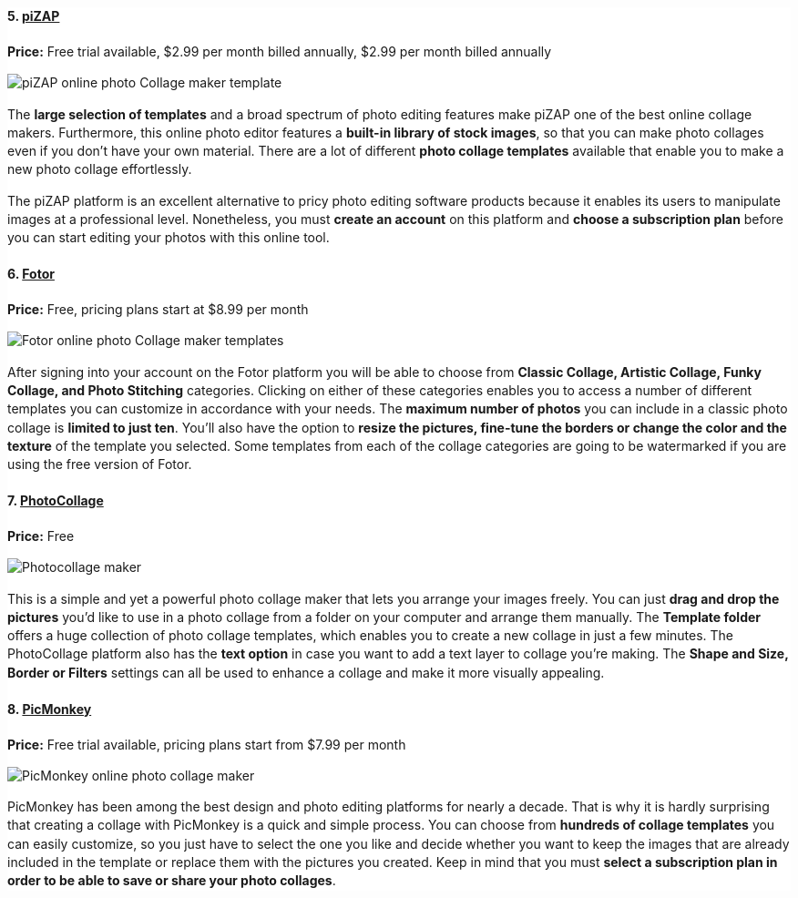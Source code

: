#### 5. [piZAP](https://www.pizap.com/)

**Price:** Free trial available, $2.99 per month billed annually, $2.99 per month billed annually

![piZAP online photo  Collage maker template ](https://images.wondershare.com/filmora/article-images/pizap-online-photo-collage-maker.jpg)

The   **large selection of templates**  and a broad spectrum of photo editing features make piZAP one of the best online collage makers. Furthermore, this online photo editor features a **built-in library of stock images**, so that you can make photo collages even if you don’t have your own material. There are a lot of different **photo collage templates** available that enable you to make a new photo collage effortlessly.

The piZAP platform is an excellent alternative to pricy photo editing software products because it enables its users to manipulate images at a professional level. Nonetheless, you must **create an account** on this platform and **choose a subscription plan** before you can start editing your photos with this online tool.

#### 6. [Fotor](https://www.fotor.com/)

**Price:** Free, pricing plans start at $8.99 per month

![Fotor online photo  Collage maker templates ](https://images.wondershare.com/filmora/article-images/fotor-online-photo-collage-maker.jpg)

After signing into your account on the Fotor platform you will be able to choose from **Classic Collage, Artistic Collage, Funky Collage, and Photo Stitching** categories. Clicking on either of these categories enables you to access a number of different templates you can customize in accordance with your needs. The **maximum number of photos** you can include in a classic photo collage is **limited to just ten**. You’ll also have the option to **resize the pictures, fine-tune the borders or change the color and the texture** of the template you selected. Some templates from each of the collage categories are going to be watermarked if you are using the free version of Fotor.

#### 7. [PhotoCollage](https://www.photocollage.com/)

**Price:** Free

![Photocollage  maker ](https://images.wondershare.com/filmora/article-images/photocollage-online-collage-maker.jpg)

This is a simple and yet a powerful photo collage maker that lets you arrange your images freely. You can just **drag and drop the pictures** you’d like to use in a photo collage from a folder on your computer and arrange them manually. The **Template folder** offers a huge collection of photo collage templates, which enables you to create a new collage in just a few minutes. The PhotoCollage platform also has the **text option** in case you want to add a text layer to collage you’re making. The **Shape and Size, Border or Filters** settings can all be used to enhance a collage and make it more visually appealing.

#### 8. [PicMonkey](https://www.picmonkey.com/collage)

**Price:** Free trial available, pricing plans start from $7.99 per month

![PicMonkey online photo collage  maker ](https://images.wondershare.com/filmora/article-images/picmonkey-photo-collage-maker.jpg)

PicMonkey has been among the best design and photo editing platforms for nearly a decade. That is why it is hardly surprising that creating a collage with PicMonkey is a quick and simple process. You can choose from **hundreds of collage templates** you can easily customize, so you just have to select the one you like and decide whether you want to keep the images that are already included in the template or replace them with the pictures you created. Keep in mind that you must **select a subscription plan in order to be able to save or share your photo collages**.
